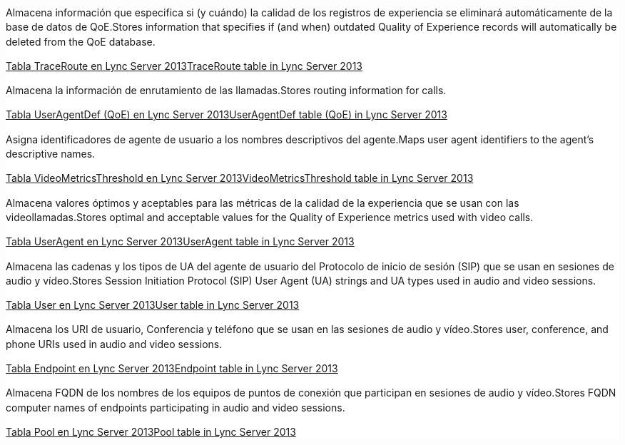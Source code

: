 <td><p><span data-ttu-id="42925-119">Almacena información que especifica si (y cuándo) la calidad de los registros de experiencia se eliminará automáticamente de la base de datos de QoE.</span><span class="sxs-lookup"><span data-stu-id="42925-119">Stores information that specifies if (and when) outdated Quality of Experience records will automatically be deleted from the QoE database.</span></span></p></td>
</tr>
<tr class="even">
<td><p><span data-ttu-id="42925-120"><a href="lync-server-2013-traceroute-table.md">Tabla TraceRoute en Lync Server 2013</a></span><span class="sxs-lookup"><span data-stu-id="42925-120"><a href="lync-server-2013-traceroute-table.md">TraceRoute table in Lync Server 2013</a></span></span></p></td>
<td><p><span data-ttu-id="42925-121">Almacena la información de enrutamiento de las llamadas.</span><span class="sxs-lookup"><span data-stu-id="42925-121">Stores routing information for calls.</span></span></p></td>
</tr>
<tr class="odd">
<td><p><span data-ttu-id="42925-122"><a href="lync-server-2013-useragentdef-table-qoe.md">Tabla UserAgentDef (QoE) en Lync Server 2013</a></span><span class="sxs-lookup"><span data-stu-id="42925-122"><a href="lync-server-2013-useragentdef-table-qoe.md">UserAgentDef table (QoE) in Lync Server 2013</a></span></span></p></td>
<td><p><span data-ttu-id="42925-123">Asigna identificadores de agente de usuario a los nombres descriptivos del agente.</span><span class="sxs-lookup"><span data-stu-id="42925-123">Maps user agent identifiers to the agent’s descriptive names.</span></span></p></td>
</tr>
<tr class="even">
<td><p><span data-ttu-id="42925-124"><a href="lync-server-2013-videometricsthreshold-table.md">Tabla VideoMetricsThreshold en Lync Server 2013</a></span><span class="sxs-lookup"><span data-stu-id="42925-124"><a href="lync-server-2013-videometricsthreshold-table.md">VideoMetricsThreshold table in Lync Server 2013</a></span></span></p></td>
<td><p><span data-ttu-id="42925-125">Almacena valores óptimos y aceptables para las métricas de la calidad de la experiencia que se usan con las videollamadas.</span><span class="sxs-lookup"><span data-stu-id="42925-125">Stores optimal and acceptable values for the Quality of Experience metrics used with video calls.</span></span></p></td>
</tr>
<tr class="odd">
<td><p><span data-ttu-id="42925-126"><a href="lync-server-2013-useragent-table.md">Tabla UserAgent en Lync Server 2013</a></span><span class="sxs-lookup"><span data-stu-id="42925-126"><a href="lync-server-2013-useragent-table.md">UserAgent table in Lync Server 2013</a></span></span></p></td>
<td><p><span data-ttu-id="42925-127">Almacena las cadenas y los tipos de UA del agente de usuario del Protocolo de inicio de sesión (SIP) que se usan en sesiones de audio y vídeo.</span><span class="sxs-lookup"><span data-stu-id="42925-127">Stores Session Initiation Protocol (SIP) User Agent (UA) strings and UA types used in audio and video sessions.</span></span></p></td>
</tr>
<tr class="even">
<td><p><span data-ttu-id="42925-128"><a href="lync-server-2013-user-table.md">Tabla User en Lync Server 2013</a></span><span class="sxs-lookup"><span data-stu-id="42925-128"><a href="lync-server-2013-user-table.md">User table in Lync Server 2013</a></span></span></p></td>
<td><p><span data-ttu-id="42925-129">Almacena los URI de usuario, Conferencia y teléfono que se usan en las sesiones de audio y vídeo.</span><span class="sxs-lookup"><span data-stu-id="42925-129">Stores user, conference, and phone URIs used in audio and video sessions.</span></span></p></td>
</tr>
<tr class="odd">
<td><p><span data-ttu-id="42925-130"><a href="lync-server-2013-endpoint-table.md">Tabla Endpoint en Lync Server 2013</a></span><span class="sxs-lookup"><span data-stu-id="42925-130"><a href="lync-server-2013-endpoint-table.md">Endpoint table in Lync Server 2013</a></span></span></p></td>
<td><p><span data-ttu-id="42925-131">Almacena FQDN de los nombres de los equipos de puntos de conexión que participan en sesiones de audio y vídeo.</span><span class="sxs-lookup"><span data-stu-id="42925-131">Stores FQDN computer names of endpoints participating in audio and video sessions.</span></span></p></td>
</tr>
<tr class="even">
<td><p><span data-ttu-id="42925-132"><a href="lync-server-2013-pool-table.md">Tabla Pool en Lync Server 2013</a></span><span class="sxs-lookup"><span data-stu-id="42925-132"><a href="lync-server-2013-pool-table.md">Pool table in Lync Server 2013</a></span></span></p></td>